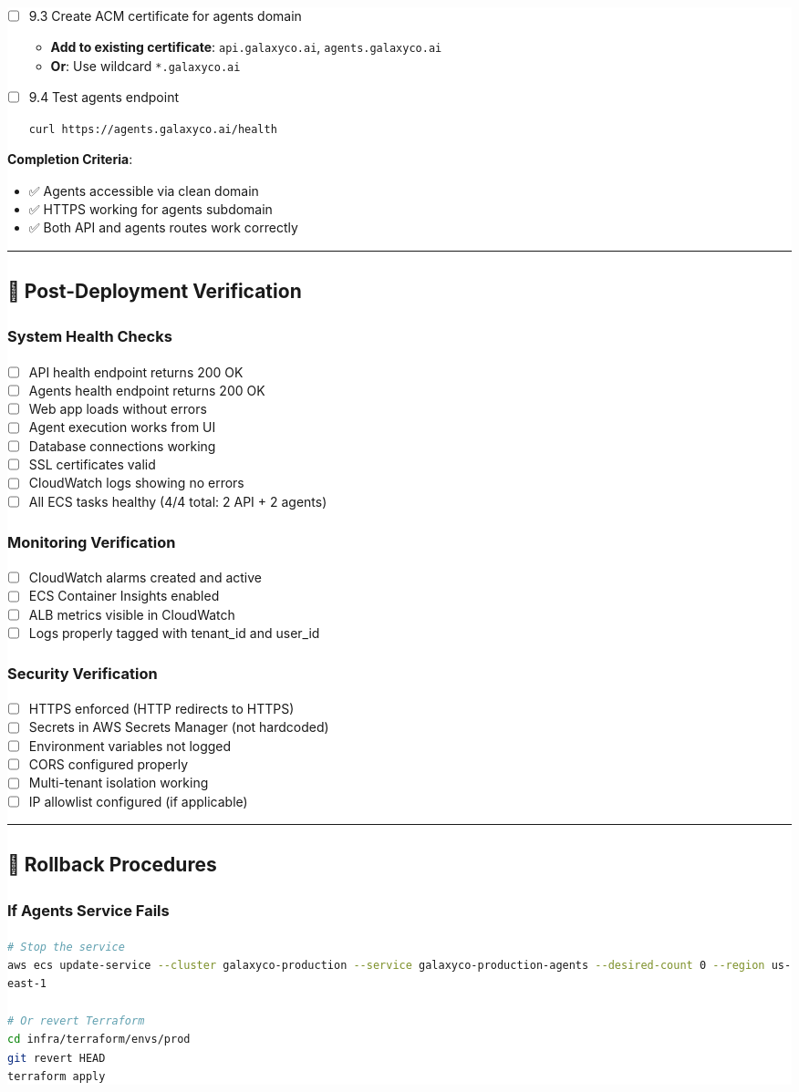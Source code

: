 - [ ] 9.3 Create ACM certificate for agents domain
  - **Add to existing certificate**: `api.galaxyco.ai`, `agents.galaxyco.ai`
  - **Or**: Use wildcard `*.galaxyco.ai`

- [ ] 9.4 Test agents endpoint
  ```bash
  curl https://agents.galaxyco.ai/health
  ```

**Completion Criteria**:
- ✅ Agents accessible via clean domain
- ✅ HTTPS working for agents subdomain
- ✅ Both API and agents routes work correctly

---

## 📝 Post-Deployment Verification

### System Health Checks
- [ ] API health endpoint returns 200 OK
- [ ] Agents health endpoint returns 200 OK
- [ ] Web app loads without errors
- [ ] Agent execution works from UI
- [ ] Database connections working
- [ ] SSL certificates valid
- [ ] CloudWatch logs showing no errors
- [ ] All ECS tasks healthy (4/4 total: 2 API + 2 agents)

### Monitoring Verification
- [ ] CloudWatch alarms created and active
- [ ] ECS Container Insights enabled
- [ ] ALB metrics visible in CloudWatch
- [ ] Logs properly tagged with tenant_id and user_id

### Security Verification
- [ ] HTTPS enforced (HTTP redirects to HTTPS)
- [ ] Secrets in AWS Secrets Manager (not hardcoded)
- [ ] Environment variables not logged
- [ ] CORS configured properly
- [ ] Multi-tenant isolation working
- [ ] IP allowlist configured (if applicable)

---

## 🚨 Rollback Procedures

### If Agents Service Fails
```bash
# Stop the service
aws ecs update-service --cluster galaxyco-production --service galaxyco-production-agents --desired-count 0 --region us-east-1

# Or revert Terraform
cd infra/terraform/envs/prod
git revert HEAD
terraform apply
```
